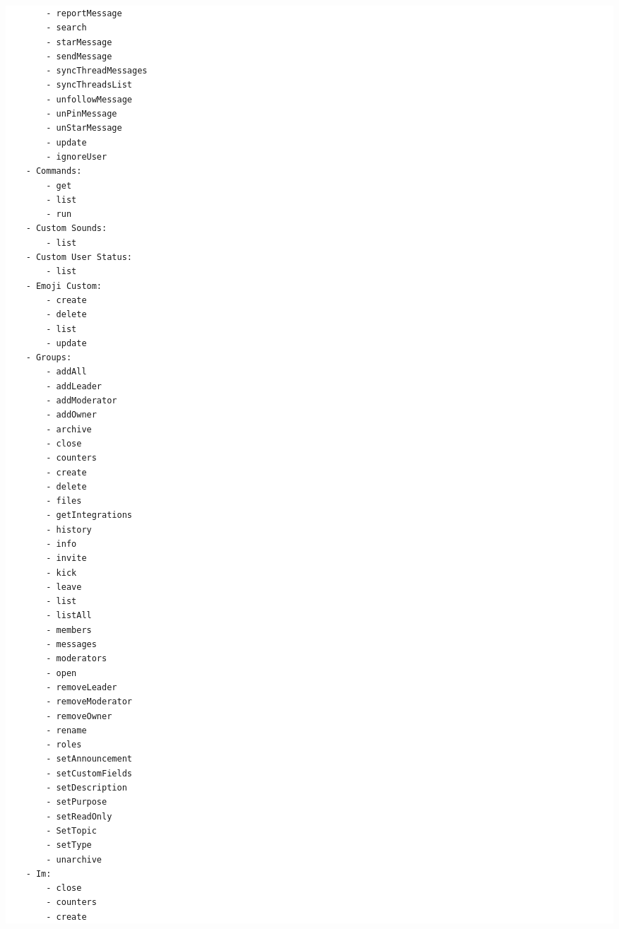             - reportMessage
            - search
            - starMessage
            - sendMessage
            - syncThreadMessages
            - syncThreadsList
            - unfollowMessage
            - unPinMessage
            - unStarMessage
            - update
            - ignoreUser
        - Commands:
            - get
            - list
            - run
        - Custom Sounds:
            - list
        - Custom User Status:
            - list
        - Emoji Custom:
            - create
            - delete
            - list
            - update
        - Groups:
            - addAll
            - addLeader
            - addModerator
            - addOwner
            - archive
            - close
            - counters
            - create
            - delete
            - files
            - getIntegrations
            - history
            - info
            - invite
            - kick
            - leave
            - list
            - listAll
            - members
            - messages
            - moderators
            - open
            - removeLeader
            - removeModerator
            - removeOwner
            - rename
            - roles
            - setAnnouncement
            - setCustomFields
            - setDescription
            - setPurpose
            - setReadOnly
            - SetTopic
            - setType
            - unarchive
        - Im:
            - close
            - counters
            - create